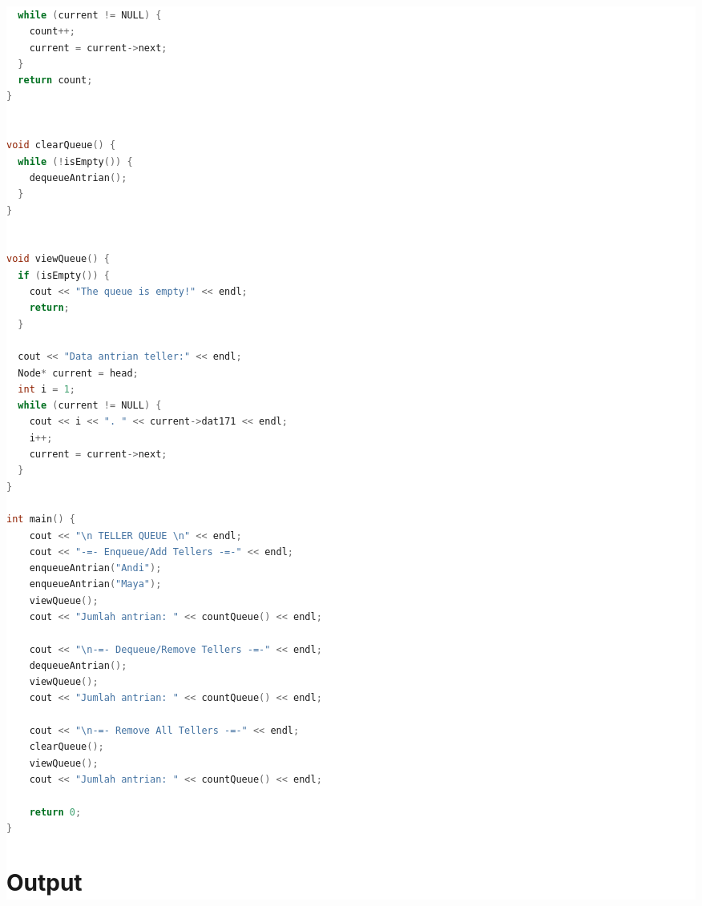 ```c++
  while (current != NULL) {
    count++;
    current = current->next;
  }
  return count;
}


void clearQueue() {
  while (!isEmpty()) {
    dequeueAntrian();
  }
}


void viewQueue() {
  if (isEmpty()) {
    cout << "The queue is empty!" << endl;
    return;
  }

  cout << "Data antrian teller:" << endl;
  Node* current = head;
  int i = 1;
  while (current != NULL) {
    cout << i << ". " << current->dat171 << endl;
    i++;
    current = current->next;
  }
}

int main() {
    cout << "\n TELLER QUEUE \n" << endl;
    cout << "-=- Enqueue/Add Tellers -=-" << endl;
    enqueueAntrian("Andi");
    enqueueAntrian("Maya");
    viewQueue();
    cout << "Jumlah antrian: " << countQueue() << endl;

    cout << "\n-=- Dequeue/Remove Tellers -=-" << endl;
    dequeueAntrian();
    viewQueue();
    cout << "Jumlah antrian: " << countQueue() << endl;

    cout << "\n-=- Remove All Tellers -=-" << endl;
    clearQueue();
    viewQueue();
    cout << "Jumlah antrian: " << countQueue() << endl;

    return 0;
}
```
# Output